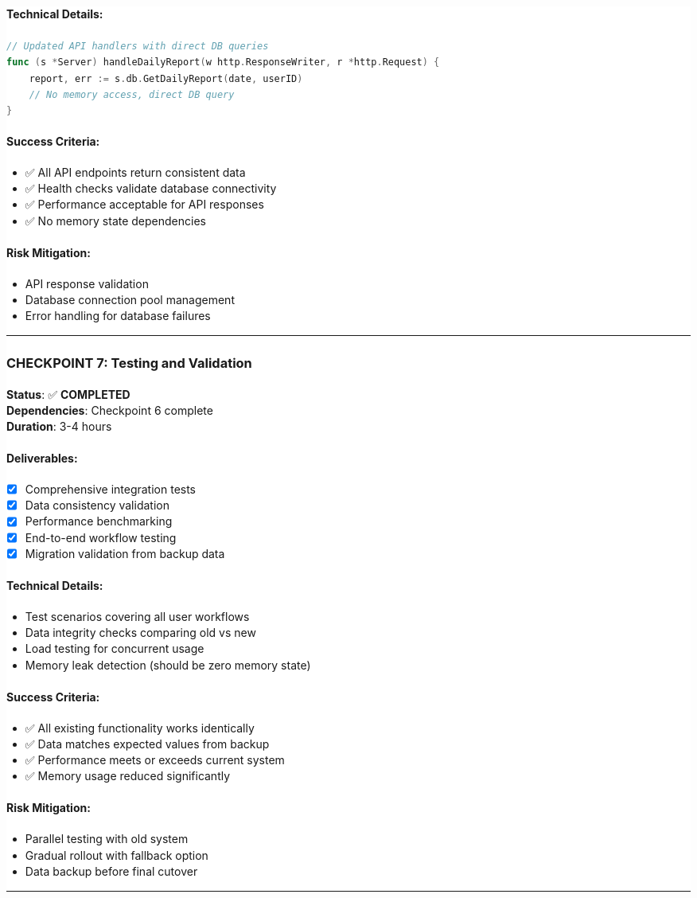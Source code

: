 #### **Technical Details:**
```go
// Updated API handlers with direct DB queries
func (s *Server) handleDailyReport(w http.ResponseWriter, r *http.Request) {
    report, err := s.db.GetDailyReport(date, userID)
    // No memory access, direct DB query
}
```

#### **Success Criteria:**
- ✅ All API endpoints return consistent data
- ✅ Health checks validate database connectivity
- ✅ Performance acceptable for API responses
- ✅ No memory state dependencies

#### **Risk Mitigation:**
- API response validation
- Database connection pool management
- Error handling for database failures

---

### **CHECKPOINT 7: Testing and Validation**
**Status**: ✅ **COMPLETED**  
**Dependencies**: Checkpoint 6 complete  
**Duration**: 3-4 hours

#### **Deliverables:**
- [x] Comprehensive integration tests
- [x] Data consistency validation
- [x] Performance benchmarking
- [x] End-to-end workflow testing
- [x] Migration validation from backup data

#### **Technical Details:**
- Test scenarios covering all user workflows
- Data integrity checks comparing old vs new
- Load testing for concurrent usage
- Memory leak detection (should be zero memory state)

#### **Success Criteria:**
- ✅ All existing functionality works identically
- ✅ Data matches expected values from backup
- ✅ Performance meets or exceeds current system
- ✅ Memory usage reduced significantly

#### **Risk Mitigation:**
- Parallel testing with old system
- Gradual rollout with fallback option
- Data backup before final cutover

---
